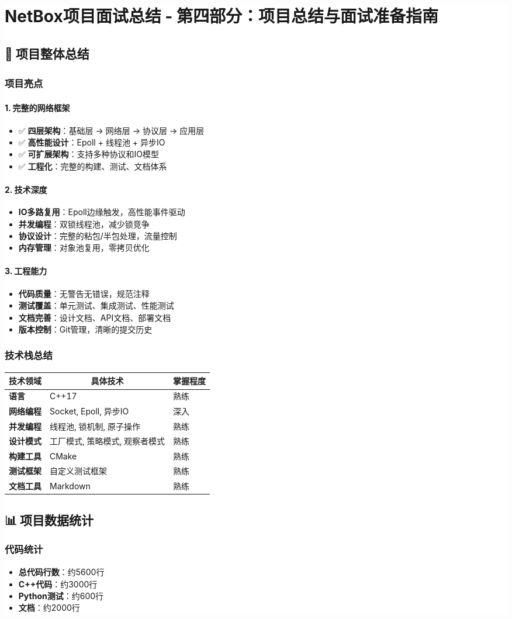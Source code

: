 # NetBox项目面试总结 - 第四部分：项目总结与面试准备指南

## 🎯 项目整体总结

### 项目亮点

#### 1. **完整的网络框架**
- ✅ **四层架构**：基础层 → 网络层 → 协议层 → 应用层
- ✅ **高性能设计**：Epoll + 线程池 + 异步IO
- ✅ **可扩展架构**：支持多种协议和IO模型
- ✅ **工程化**：完整的构建、测试、文档体系

#### 2. **技术深度**
- **IO多路复用**：Epoll边缘触发，高性能事件驱动
- **并发编程**：双锁线程池，减少锁竞争
- **协议设计**：完整的粘包/半包处理，流量控制
- **内存管理**：对象池复用，零拷贝优化

#### 3. **工程能力**
- **代码质量**：无警告无错误，规范注释
- **测试覆盖**：单元测试、集成测试、性能测试
- **文档完善**：设计文档、API文档、部署文档
- **版本控制**：Git管理，清晰的提交历史

### 技术栈总结

| 技术领域 | 具体技术 | 掌握程度 |
|----------|----------|----------|
| **语言** | C++17 | 熟练 |
| **网络编程** | Socket, Epoll, 异步IO | 深入 |
| **并发编程** | 线程池, 锁机制, 原子操作 | 熟练 |
| **设计模式** | 工厂模式, 策略模式, 观察者模式 | 熟练 |
| **构建工具** | CMake | 熟练 |
| **测试框架** | 自定义测试框架 | 熟练 |
| **文档工具** | Markdown | 熟练 |

## 📊 项目数据统计

### 代码统计
- **总代码行数**：约5600行
- **C++代码**：约3000行
- **Python测试**：约600行
- **文档**：约2000行
